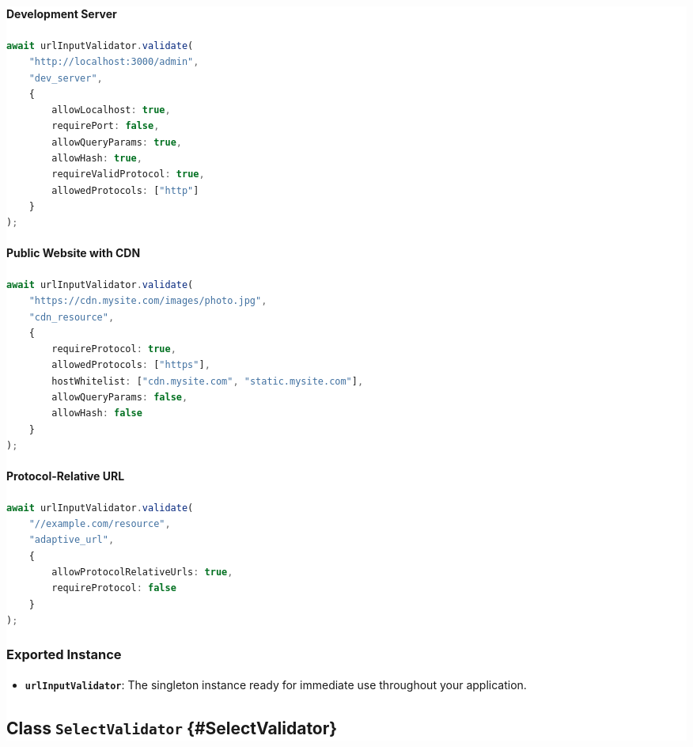 #### Development Server

```typescript
await urlInputValidator.validate(
    "http://localhost:3000/admin",
    "dev_server",
    {
        allowLocalhost: true,
        requirePort: false,
        allowQueryParams: true,
        allowHash: true,
        requireValidProtocol: true,
        allowedProtocols: ["http"]
    }
);
```

#### Public Website with CDN

```typescript
await urlInputValidator.validate(
    "https://cdn.mysite.com/images/photo.jpg",
    "cdn_resource",
    {
        requireProtocol: true,
        allowedProtocols: ["https"],
        hostWhitelist: ["cdn.mysite.com", "static.mysite.com"],
        allowQueryParams: false,
        allowHash: false
    }
);
```

#### Protocol-Relative URL

```typescript
await urlInputValidator.validate(
    "//example.com/resource",
    "adaptive_url",
    {
        allowProtocolRelativeUrls: true,
        requireProtocol: false
    }
);
```

### Exported Instance

- **`urlInputValidator`**: The singleton instance ready for immediate use throughout your application.

## Class `SelectValidator` {#SelectValidator}
